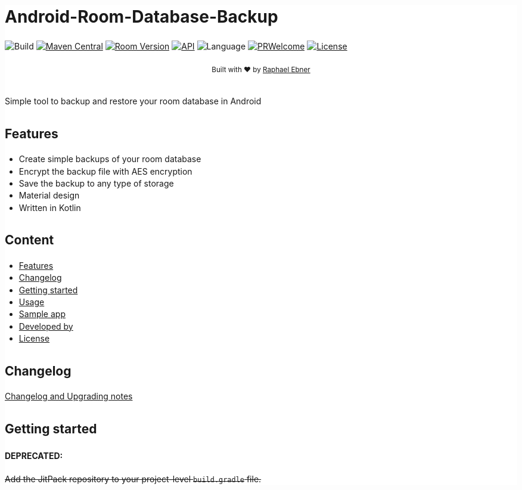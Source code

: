 # Android-Room-Database-Backup


![Build](https://github.com/rafi0101/Android-Room-Database-Backup/workflows/Android%20CI/badge.svg)
[![Maven Central](https://maven-badges.herokuapp.com/maven-central/de.raphaelebner/roomdatabasebackup/badge.svg)](https://maven-badges.herokuapp.com/maven-central/de.raphaelebner/roomdatabasebackup)
[![Room Version](https://img.shields.io/badge/room_version-2.4.0-orange)](https://developer.android.com/jetpack/androidx/releases/room#version_240_3)
[![API](https://img.shields.io/badge/API-21%2B-brightgreen.svg?style=flat)](https://android-arsenal.com/api?level=21)
![Language](https://img.shields.io/badge/language-Kotlin-orange.svg)
[![PRWelcome](https://img.shields.io/badge/PRs-welcome-brightgreen.svg)](https://github.com/rafi0101/Android-Room-Database-Backup/pulls)
[![License](https://img.shields.io/badge/license-MIT-blue.svg)](https://github.com/rafi0101/Android-Room-Database-Backu/blob/master/LICENSE)

<div align="center">
  <sub>Built with ❤︎ by
  <a href="https://github.com/rafi0101">Raphael Ebner</a>
</div>
<br/>

Simple tool to backup and restore your room database in Android

Features
---------
* Create simple backups of your room database
* Encrypt the backup file with AES encryption
* Save the backup to any type of storage
* Material design
* Written in Kotlin

Content
-----------
* [Features](#Features)
* [Changelog](#Changelog)
* [Getting started](#Getting-started)
* [Usage](#Usage)
* [Sample app](#Sample-app)
* [Developed by](#Developed-by)
* [License](#License)

Changelog
-----------
[Changelog and Upgrading notes](CHANGELOG.md)

Getting started
-----------

#### DEPRECATED:

~~Add the JitPack repository to your project-level `build.gradle`  file.~~
